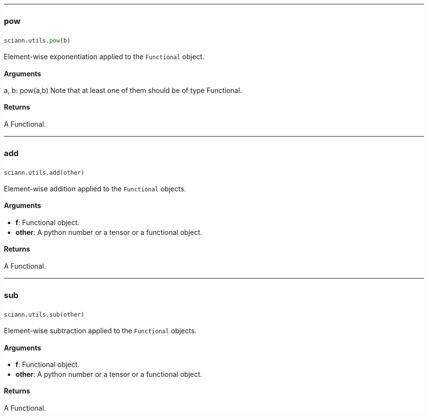 ----

### pow


```python
sciann.utils.pow(b)
```


Element-wise exponentiation applied to the `Functional` object.

__Arguments__

a, b: pow(a,b)
Note that at least one of them should be of type Functional.

__Returns__

A Functional.
    
----

### add


```python
sciann.utils.add(other)
```


Element-wise addition applied to the `Functional` objects.

__Arguments__

- __f__: Functional object.
- __other__: A python number or a tensor or a functional object.

__Returns__

A Functional.
    
----

### sub


```python
sciann.utils.sub(other)
```


Element-wise subtraction applied to the `Functional` objects.

__Arguments__

- __f__: Functional object.
- __other__: A python number or a tensor or a functional object.

__Returns__

A Functional.
    